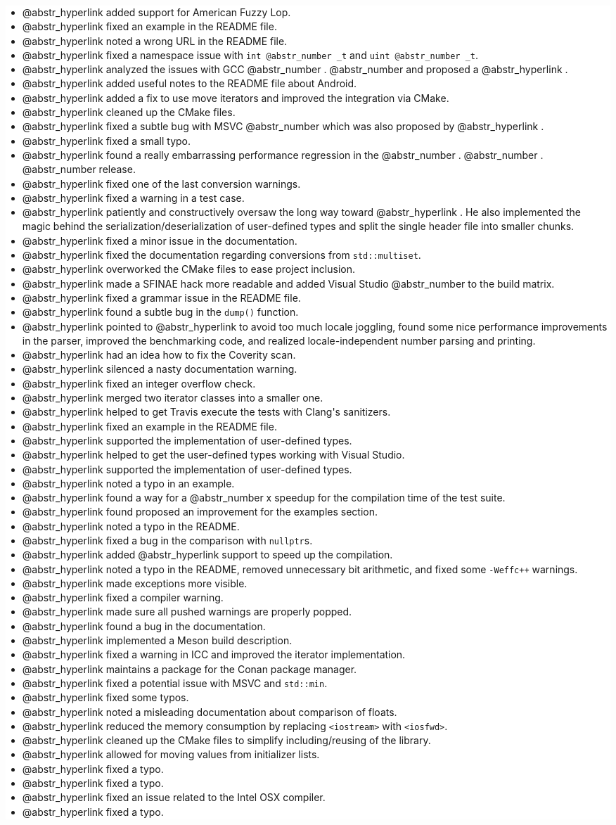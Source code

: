   * @abstr_hyperlink added support for American Fuzzy Lop.
  * @abstr_hyperlink fixed an example in the README file.
  * @abstr_hyperlink noted a wrong URL in the README file.
  * @abstr_hyperlink fixed a namespace issue with `int @abstr_number _t` and `uint @abstr_number _t`.
  * @abstr_hyperlink analyzed the issues with GCC @abstr_number . @abstr_number and proposed a @abstr_hyperlink .
  * @abstr_hyperlink added useful notes to the README file about Android.
  * @abstr_hyperlink added a fix to use move iterators and improved the integration via CMake.
  * @abstr_hyperlink cleaned up the CMake files.
  * @abstr_hyperlink fixed a subtle bug with MSVC @abstr_number which was also proposed by @abstr_hyperlink .
  * @abstr_hyperlink fixed a small typo.
  * @abstr_hyperlink found a really embarrassing performance regression in the @abstr_number . @abstr_number . @abstr_number release.
  * @abstr_hyperlink fixed one of the last conversion warnings.
  * @abstr_hyperlink fixed a warning in a test case.
  * @abstr_hyperlink patiently and constructively oversaw the long way toward @abstr_hyperlink . He also implemented the magic behind the serialization/deserialization of user-defined types and split the single header file into smaller chunks.
  * @abstr_hyperlink fixed a minor issue in the documentation.
  * @abstr_hyperlink fixed the documentation regarding conversions from `std::multiset`.
  * @abstr_hyperlink overworked the CMake files to ease project inclusion.
  * @abstr_hyperlink made a SFINAE hack more readable and added Visual Studio @abstr_number to the build matrix.
  * @abstr_hyperlink fixed a grammar issue in the README file.
  * @abstr_hyperlink found a subtle bug in the `dump()` function.
  * @abstr_hyperlink pointed to @abstr_hyperlink to avoid too much locale joggling, found some nice performance improvements in the parser, improved the benchmarking code, and realized locale-independent number parsing and printing.
  * @abstr_hyperlink had an idea how to fix the Coverity scan.
  * @abstr_hyperlink silenced a nasty documentation warning.
  * @abstr_hyperlink fixed an integer overflow check.
  * @abstr_hyperlink merged two iterator classes into a smaller one.
  * @abstr_hyperlink helped to get Travis execute the tests with Clang's sanitizers.
  * @abstr_hyperlink fixed an example in the README file.
  * @abstr_hyperlink supported the implementation of user-defined types.
  * @abstr_hyperlink helped to get the user-defined types working with Visual Studio.
  * @abstr_hyperlink supported the implementation of user-defined types.
  * @abstr_hyperlink noted a typo in an example.
  * @abstr_hyperlink found a way for a @abstr_number x speedup for the compilation time of the test suite.
  * @abstr_hyperlink found proposed an improvement for the examples section.
  * @abstr_hyperlink noted a typo in the README.
  * @abstr_hyperlink fixed a bug in the comparison with `nullptr`s.
  * @abstr_hyperlink added @abstr_hyperlink support to speed up the compilation.
  * @abstr_hyperlink noted a typo in the README, removed unnecessary bit arithmetic, and fixed some `-Weffc++` warnings.
  * @abstr_hyperlink made exceptions more visible.
  * @abstr_hyperlink fixed a compiler warning.
  * @abstr_hyperlink made sure all pushed warnings are properly popped.
  * @abstr_hyperlink found a bug in the documentation.
  * @abstr_hyperlink implemented a Meson build description.
  * @abstr_hyperlink fixed a warning in ICC and improved the iterator implementation.
  * @abstr_hyperlink maintains a package for the Conan package manager.
  * @abstr_hyperlink fixed a potential issue with MSVC and `std::min`.
  * @abstr_hyperlink fixed some typos.
  * @abstr_hyperlink noted a misleading documentation about comparison of floats.
  * @abstr_hyperlink reduced the memory consumption by replacing `<iostream>` with `<iosfwd>`.
  * @abstr_hyperlink cleaned up the CMake files to simplify including/reusing of the library.
  * @abstr_hyperlink allowed for moving values from initializer lists.
  * @abstr_hyperlink fixed a typo.
  * @abstr_hyperlink fixed a typo.
  * @abstr_hyperlink fixed an issue related to the Intel OSX compiler.
  * @abstr_hyperlink fixed a typo.